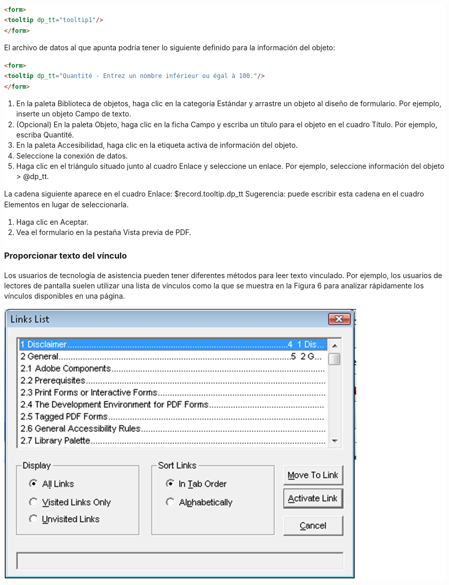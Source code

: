 
```html
<form>
<tooltip dp_tt="tooltip1"/>
</form>
```


El archivo de datos al que apunta podría tener lo siguiente definido para la información del objeto:

```html
<form>
<tooltip dp_tt="Quantité - Entrez un nombre inférieur ou égal à 100."/>
</form>
```

1. En la paleta Biblioteca de objetos, haga clic en la categoría Estándar y arrastre un objeto al diseño de formulario. Por ejemplo, inserte un objeto Campo de texto.
1. (Opcional) En la paleta Objeto, haga clic en la ficha Campo y escriba un título para el objeto en el cuadro Título. Por ejemplo, escriba Quantité.
1. En la paleta Accesibilidad, haga clic en la etiqueta activa de información del objeto.
1. Seleccione la conexión de datos.
1. Haga clic en el triángulo situado junto al cuadro Enlace y seleccione un enlace. Por ejemplo, seleccione información del objeto > @dp_tt.

La cadena siguiente aparece en el cuadro Enlace: $record.tooltip.dp_tt Sugerencia: puede escribir esta cadena en el cuadro Elementos en lugar de seleccionarla.
1. Haga clic en Aceptar.
1. Vea el formulario en la pestaña Vista previa de PDF.

### Proporcionar texto del vínculo

Los usuarios de tecnología de asistencia pueden tener diferentes métodos para leer texto vinculado. Por ejemplo, los usuarios de lectores de pantalla suelen utilizar una lista de vínculos como la que se muestra en la Figura 6 para analizar rápidamente los vínculos disponibles en una página.

![Cuadro de diálogo Lista de vínculos de JAWS](/help/forms/using/assets/image-6.png)

